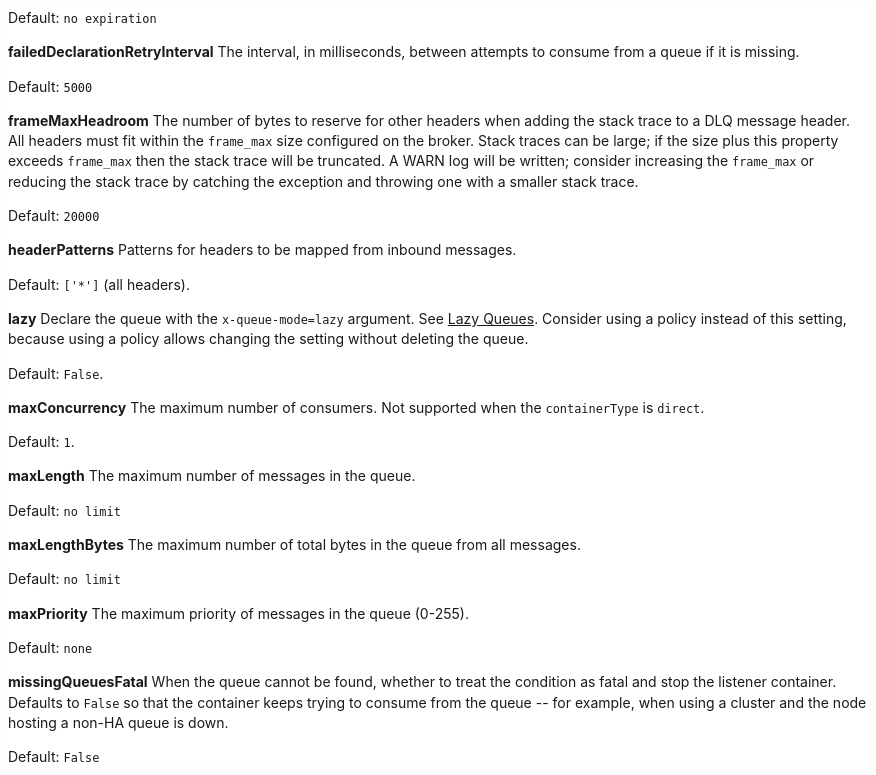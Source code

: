   Default: `no expiration`

**failedDeclarationRetryInterval**
The interval, in milliseconds, between attempts to consume from a queue if it is missing.

  Default: `5000`

**frameMaxHeadroom**
The number of bytes to reserve for other headers when adding the stack trace to a DLQ message header.
All headers must fit within the `frame_max` size configured on the broker.
Stack traces can be large; if the size plus this property exceeds `frame_max` then the stack trace will be truncated.
A WARN log will be written; consider increasing the `frame_max` or reducing the stack trace by catching the exception and throwing one with a smaller stack trace.

  Default: `20000`

**headerPatterns**
Patterns for headers to be mapped from inbound messages.

  Default: `['*']` (all headers).

**lazy**
Declare the queue with the `x-queue-mode=lazy` argument.
See [Lazy Queues](https://www.rabbitmq.com/lazy-queues.html).
Consider using a policy instead of this setting, because using a policy allows changing the setting without deleting the queue.

  Default: `False`.

**maxConcurrency**
The maximum number of consumers.
Not supported when the `containerType` is `direct`.

  Default: `1`.

**maxLength**
The maximum number of messages in the queue.

  Default: `no limit`

**maxLengthBytes**
The maximum number of total bytes in the queue from all messages.

  Default: `no limit`

**maxPriority**
The maximum priority of messages in the queue (0-255).

  Default: `none`

**missingQueuesFatal**
When the queue cannot be found, whether to treat the condition as fatal and stop the listener container.
Defaults to `False` so that the container keeps trying to consume from the queue -- for example, when using a cluster and the node hosting a non-HA queue is down.

  Default: `False`
